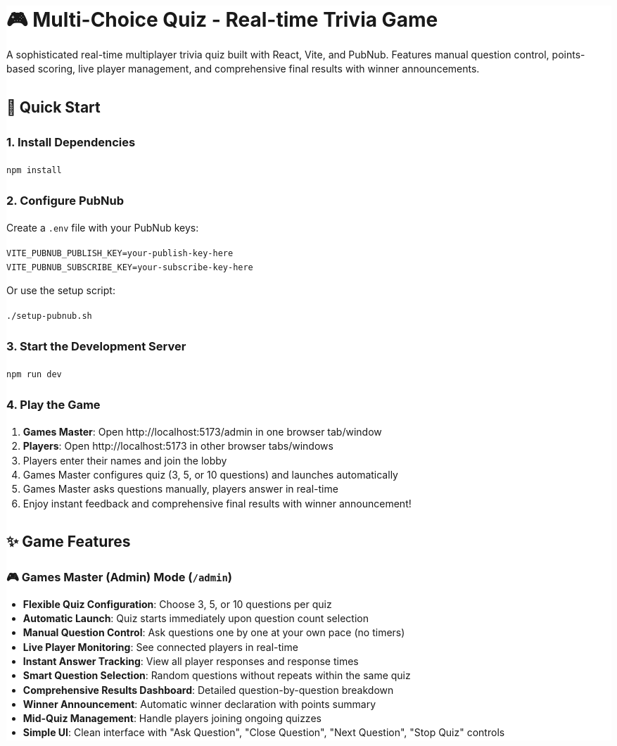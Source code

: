 # 🎮 Multi-Choice Quiz - Real-time Trivia Game

A sophisticated real-time multiplayer trivia quiz built with React, Vite, and PubNub. Features manual question control, points-based scoring, live player management, and comprehensive final results with winner announcements.

## 🚀 Quick Start

### 1. Install Dependencies
```bash
npm install
```

### 2. Configure PubNub
Create a `.env` file with your PubNub keys:
```env
VITE_PUBNUB_PUBLISH_KEY=your-publish-key-here
VITE_PUBNUB_SUBSCRIBE_KEY=your-subscribe-key-here
```

Or use the setup script:
```bash
./setup-pubnub.sh
```

### 3. Start the Development Server
```bash
npm run dev
```

### 4. Play the Game
1. **Games Master**: Open http://localhost:5173/admin in one browser tab/window
2. **Players**: Open http://localhost:5173 in other browser tabs/windows
3. Players enter their names and join the lobby
4. Games Master configures quiz (3, 5, or 10 questions) and launches automatically
5. Games Master asks questions manually, players answer in real-time
6. Enjoy instant feedback and comprehensive final results with winner announcement!

## ✨ Game Features

### 🎮 **Games Master (Admin) Mode** (`/admin`)
- **Flexible Quiz Configuration**: Choose 3, 5, or 10 questions per quiz
- **Automatic Launch**: Quiz starts immediately upon question count selection
- **Manual Question Control**: Ask questions one by one at your own pace (no timers)
- **Live Player Monitoring**: See connected players in real-time
- **Instant Answer Tracking**: View all player responses and response times
- **Smart Question Selection**: Random questions without repeats within the same quiz
- **Comprehensive Results Dashboard**: Detailed question-by-question breakdown
- **Winner Announcement**: Automatic winner declaration with points summary
- **Mid-Quiz Management**: Handle players joining ongoing quizzes
- **Simple UI**: Clean interface with "Ask Question", "Close Question", "Next Question", "Stop Quiz" controls
